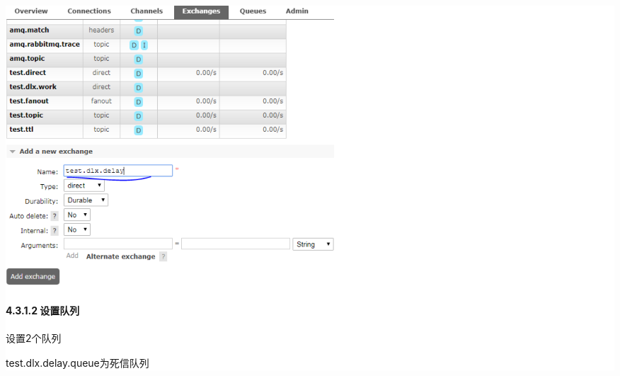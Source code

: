 <img src="./assets/image-20241010152429785.png" alt="image-20241010152429785" style="zoom:50%;" />

#### 4.3.1.2 设置队列

设置2个队列

test.dlx.delay.queue为死信队列
